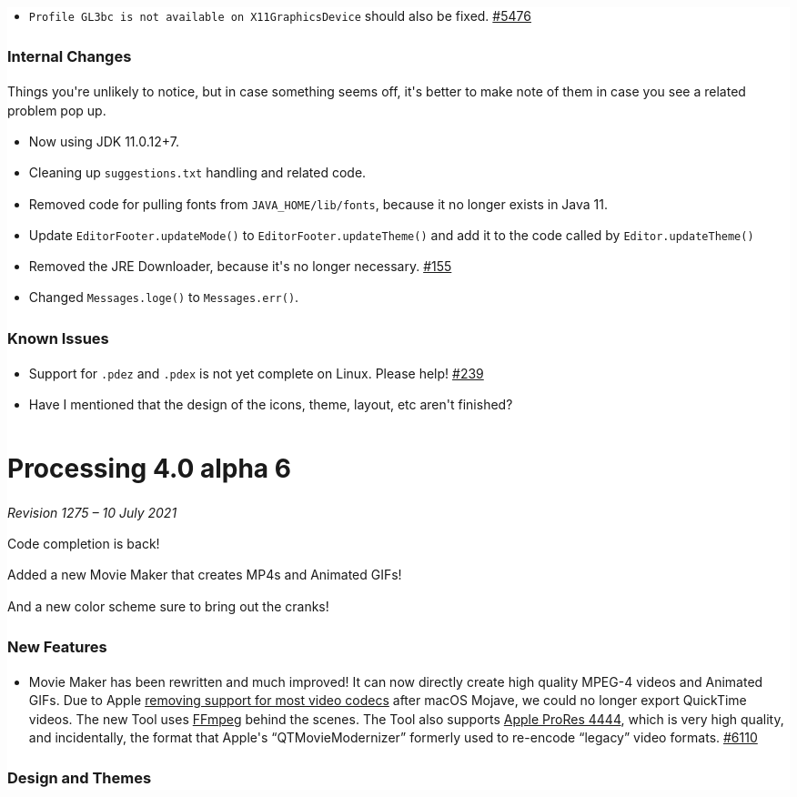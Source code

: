 * `Profile GL3bc is not available on X11GraphicsDevice` should also be fixed. [#5476](https://github.com/processing/processing/issues/5476)


### Internal Changes

Things you're unlikely to notice, but in case something seems off, it's better to make note of them in case you see a related problem pop up.

* Now using JDK 11.0.12+7.

* Cleaning up `suggestions.txt` handling and related code.

* Removed code for pulling fonts from `JAVA_HOME/lib/fonts`, because it no longer exists in Java 11.

* Update `EditorFooter.updateMode()` to `EditorFooter.updateTheme()` and add it to the code called by `Editor.updateTheme()`

* Removed the JRE Downloader, because it's no longer necessary. [#155](https://github.com/processing/processing4/issues/155)

* Changed `Messages.loge()` to `Messages.err()`.


### Known Issues

* Support for `.pdez` and `.pdex` is not yet complete on Linux. Please help! [#239](https://github.com/processing/processing4/issues/239)

* Have I mentioned that the design of the icons, theme, layout, etc aren't finished?



# Processing 4.0 alpha 6

*Revision 1275 – 10 July 2021*

Code completion is back!

Added a new Movie Maker that creates MP4s and Animated GIFs!

And a new color scheme sure to bring out the cranks!


### New Features

* Movie Maker has been rewritten and much improved! It can now directly create high quality MPEG-4 videos and Animated GIFs. Due to Apple [removing support for most video codecs](https://support.apple.com/en-us/HT202884) after macOS Mojave, we could no longer export QuickTime videos. The new Tool uses [FFmpeg](https://ffmpeg.org/) behind the scenes. The Tool also supports [Apple ProRes 4444](https://support.apple.com/en-us/HT202410), which is very high quality, and incidentally, the format that Apple's “QTMovieModernizer” formerly used to re-encode “legacy” video formats. [#6110](https://github.com/processing/processing/issues/6110)


### Design and Themes
